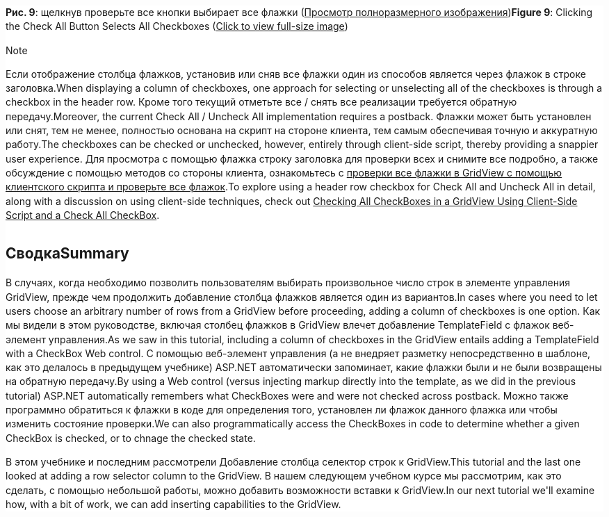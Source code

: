<span data-ttu-id="a5818-187">**Рис. 9**: щелкнув проверьте все кнопки выбирает все флажки ([Просмотр полноразмерного изображения](adding-a-gridview-column-of-checkboxes-cs/_static/image18.png))</span><span class="sxs-lookup"><span data-stu-id="a5818-187">**Figure 9**: Clicking the Check All Button Selects All Checkboxes ([Click to view full-size image](adding-a-gridview-column-of-checkboxes-cs/_static/image18.png))</span></span>


> [!NOTE]
> <span data-ttu-id="a5818-188">Если отображение столбца флажков, установив или сняв все флажки один из способов является через флажок в строке заголовка.</span><span class="sxs-lookup"><span data-stu-id="a5818-188">When displaying a column of checkboxes, one approach for selecting or unselecting all of the checkboxes is through a checkbox in the header row.</span></span> <span data-ttu-id="a5818-189">Кроме того текущий отметьте все / снять все реализации требуется обратную передачу.</span><span class="sxs-lookup"><span data-stu-id="a5818-189">Moreover, the current Check All / Uncheck All implementation requires a postback.</span></span> <span data-ttu-id="a5818-190">Флажки может быть установлен или снят, тем не менее, полностью основана на скрипт на стороне клиента, тем самым обеспечивая точную и аккуратную работу.</span><span class="sxs-lookup"><span data-stu-id="a5818-190">The checkboxes can be checked or unchecked, however, entirely through client-side script, thereby providing a snappier user experience.</span></span> <span data-ttu-id="a5818-191">Для просмотра с помощью флажка строку заголовка для проверки всех и снимите все подробно, а также обсуждение с помощью методов со стороны клиента, ознакомьтесь с [проверки все флажки в GridView с помощью клиентского скрипта и проверьте все флажок](http://aspnet.4guysfromrolla.com/articles/053106-1.aspx).</span><span class="sxs-lookup"><span data-stu-id="a5818-191">To explore using a header row checkbox for Check All and Uncheck All in detail, along with a discussion on using client-side techniques, check out [Checking All CheckBoxes in a GridView Using Client-Side Script and a Check All CheckBox](http://aspnet.4guysfromrolla.com/articles/053106-1.aspx).</span></span>


## <a name="summary"></a><span data-ttu-id="a5818-192">Сводка</span><span class="sxs-lookup"><span data-stu-id="a5818-192">Summary</span></span>

<span data-ttu-id="a5818-193">В случаях, когда необходимо позволить пользователям выбирать произвольное число строк в элементе управления GridView, прежде чем продолжить добавление столбца флажков является один из вариантов.</span><span class="sxs-lookup"><span data-stu-id="a5818-193">In cases where you need to let users choose an arbitrary number of rows from a GridView before proceeding, adding a column of checkboxes is one option.</span></span> <span data-ttu-id="a5818-194">Как мы видели в этом руководстве, включая столбец флажков в GridView влечет добавление TemplateField с флажок веб-элемент управления.</span><span class="sxs-lookup"><span data-stu-id="a5818-194">As we saw in this tutorial, including a column of checkboxes in the GridView entails adding a TemplateField with a CheckBox Web control.</span></span> <span data-ttu-id="a5818-195">С помощью веб-элемент управления (а не внедряет разметку непосредственно в шаблоне, как это делалось в предыдущем учебнике) ASP.NET автоматически запоминает, какие флажки были и не были возвращены на обратную передачу.</span><span class="sxs-lookup"><span data-stu-id="a5818-195">By using a Web control (versus injecting markup directly into the template, as we did in the previous tutorial) ASP.NET automatically remembers what CheckBoxes were and were not checked across postback.</span></span> <span data-ttu-id="a5818-196">Можно также программно обратиться к флажки в коде для определения того, установлен ли флажок данного флажка или чтобы изменить состояние проверки.</span><span class="sxs-lookup"><span data-stu-id="a5818-196">We can also programmatically access the CheckBoxes in code to determine whether a given CheckBox is checked, or to chnage the checked state.</span></span>

<span data-ttu-id="a5818-197">В этом учебнике и последним рассмотрели Добавление столбца селектор строк к GridView.</span><span class="sxs-lookup"><span data-stu-id="a5818-197">This tutorial and the last one looked at adding a row selector column to the GridView.</span></span> <span data-ttu-id="a5818-198">В нашем следующем учебном курсе мы рассмотрим, как это сделать, с помощью небольшой работы, можно добавить возможности вставки к GridView.</span><span class="sxs-lookup"><span data-stu-id="a5818-198">In our next tutorial we'll examine how, with a bit of work, we can add inserting capabilities to the GridView.</span></span>

